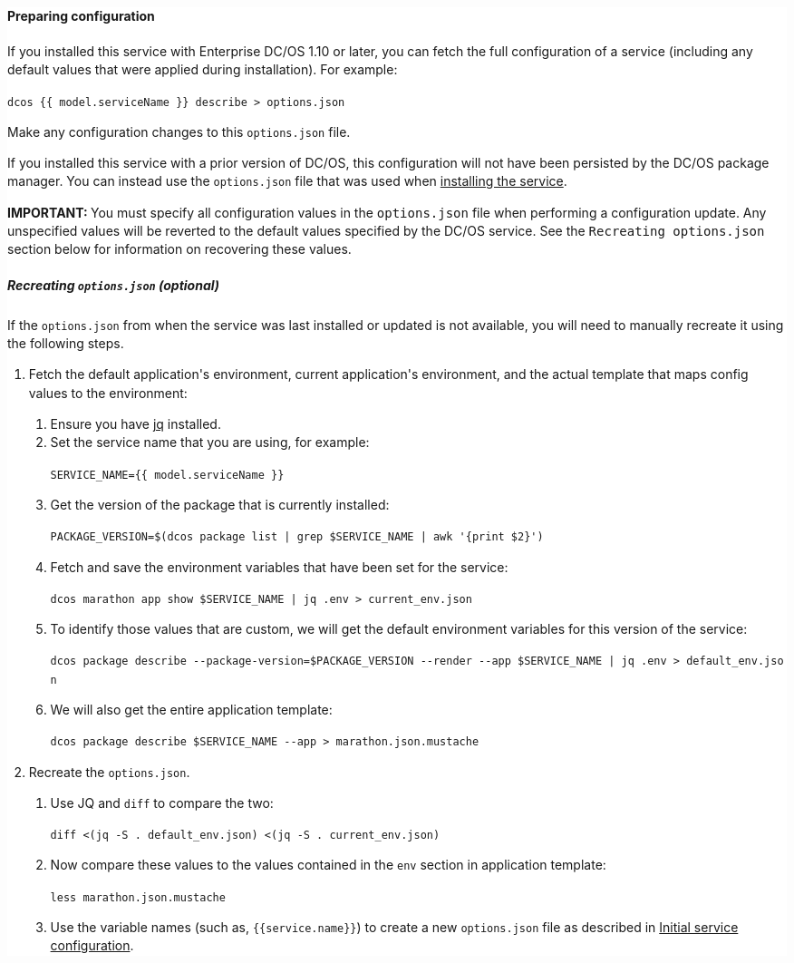 #### Preparing configuration

If you installed this service with Enterprise DC/OS 1.10 or later, you can fetch the full configuration of a service (including any default values that were applied during installation). For example:

```shell
dcos {{ model.serviceName }} describe > options.json
```

Make any configuration changes to this `options.json` file.

If you installed this service with a prior version of DC/OS, this configuration will not have been persisted by the DC/OS package manager. You can instead use the `options.json` file that was used when [installing the service](#initial-service-configuration).

<p class="message--important"><strong>IMPORTANT: </strong> You must specify all configuration values in the <tt>options.json</tt> file when performing a configuration update. Any unspecified values will be reverted to the default values specified by the DC/OS service. See the <tt>Recreating options.json</tt> section below for information on recovering these values.</pd> 


##### Recreating `options.json` (optional)

If the `options.json` from when the service was last installed or updated is not available, you will need to manually recreate it using the following steps.

1. Fetch the default application's environment, current application's environment, and the actual template that maps config values to the environment:

	1. Ensure you have [jq](https://stedolan.github.io/jq/) installed.
	1. Set the service name that you are using, for example:
        ```shell
        SERVICE_NAME={{ model.serviceName }}
        ```
	1. Get the version of the package that is currently installed:
        ```shell
        PACKAGE_VERSION=$(dcos package list | grep $SERVICE_NAME | awk '{print $2}')
        ```
	1. Fetch and save the environment variables that have been set for the service:
        ```shell
        dcos marathon app show $SERVICE_NAME | jq .env > current_env.json
        ```
	1. To identify those values that are custom, we will get the default environment variables for this version of the service:
        ```shell
        dcos package describe --package-version=$PACKAGE_VERSION --render --app $SERVICE_NAME | jq .env > default_env.json
        ```
	1. We will also get the entire application template:
        ```shell
        dcos package describe $SERVICE_NAME --app > marathon.json.mustache
        ```

2. Recreate the `options.json`.

	1. Use JQ and `diff` to compare the two:
        ```shell
        diff <(jq -S . default_env.json) <(jq -S . current_env.json)
        ```
	1. Now compare these values to the values contained in the `env` section in application template:
        ```shell
        less marathon.json.mustache
        ```
	1. Use the variable names (such as, `{{service.name}}`) to create a new `options.json` file as described in [Initial service configuration](#initial-service-configuration).
